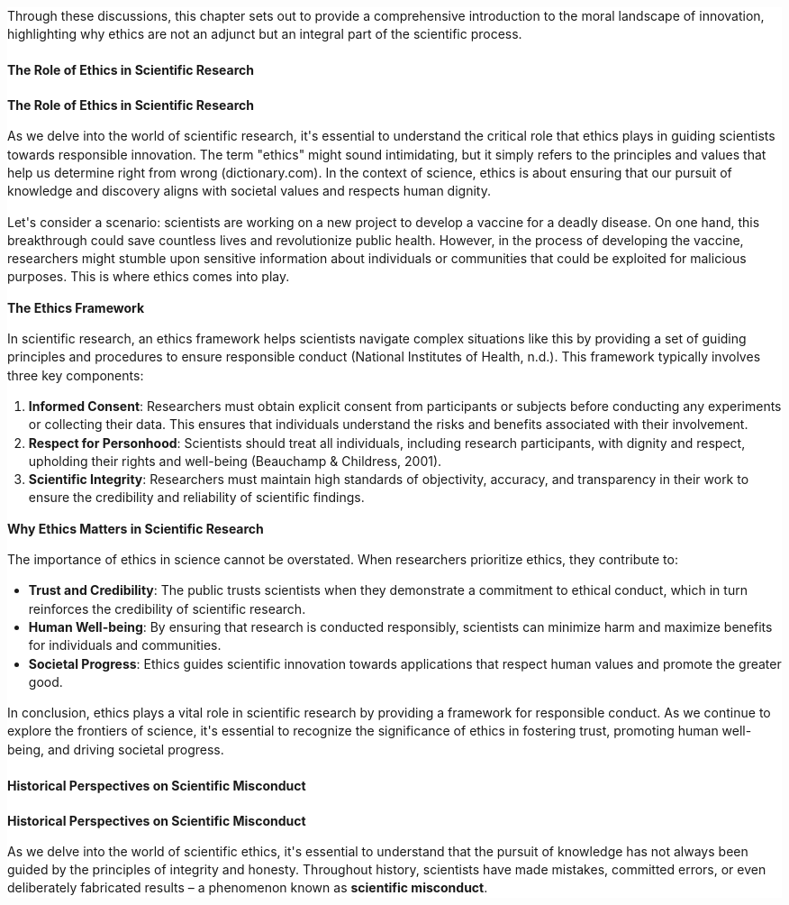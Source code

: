 Through these discussions, this chapter sets out to provide a comprehensive introduction to the moral landscape of innovation, highlighting why ethics are not an adjunct but an integral part of the scientific process.

#### The Role of Ethics in Scientific Research
**The Role of Ethics in Scientific Research**

As we delve into the world of scientific research, it's essential to understand the critical role that ethics plays in guiding scientists towards responsible innovation. The term "ethics" might sound intimidating, but it simply refers to the principles and values that help us determine right from wrong (dictionary.com). In the context of science, ethics is about ensuring that our pursuit of knowledge and discovery aligns with societal values and respects human dignity.

Let's consider a scenario: scientists are working on a new project to develop a vaccine for a deadly disease. On one hand, this breakthrough could save countless lives and revolutionize public health. However, in the process of developing the vaccine, researchers might stumble upon sensitive information about individuals or communities that could be exploited for malicious purposes. This is where ethics comes into play.

**The Ethics Framework**

In scientific research, an ethics framework helps scientists navigate complex situations like this by providing a set of guiding principles and procedures to ensure responsible conduct (National Institutes of Health, n.d.). This framework typically involves three key components:

1. **Informed Consent**: Researchers must obtain explicit consent from participants or subjects before conducting any experiments or collecting their data. This ensures that individuals understand the risks and benefits associated with their involvement.
2. **Respect for Personhood**: Scientists should treat all individuals, including research participants, with dignity and respect, upholding their rights and well-being (Beauchamp & Childress, 2001).
3. **Scientific Integrity**: Researchers must maintain high standards of objectivity, accuracy, and transparency in their work to ensure the credibility and reliability of scientific findings.

**Why Ethics Matters in Scientific Research**

The importance of ethics in science cannot be overstated. When researchers prioritize ethics, they contribute to:

* **Trust and Credibility**: The public trusts scientists when they demonstrate a commitment to ethical conduct, which in turn reinforces the credibility of scientific research.
* **Human Well-being**: By ensuring that research is conducted responsibly, scientists can minimize harm and maximize benefits for individuals and communities.
* **Societal Progress**: Ethics guides scientific innovation towards applications that respect human values and promote the greater good.

In conclusion, ethics plays a vital role in scientific research by providing a framework for responsible conduct. As we continue to explore the frontiers of science, it's essential to recognize the significance of ethics in fostering trust, promoting human well-being, and driving societal progress.

#### Historical Perspectives on Scientific Misconduct
**Historical Perspectives on Scientific Misconduct**

As we delve into the world of scientific ethics, it's essential to understand that the pursuit of knowledge has not always been guided by the principles of integrity and honesty. Throughout history, scientists have made mistakes, committed errors, or even deliberately fabricated results – a phenomenon known as **scientific misconduct**.
